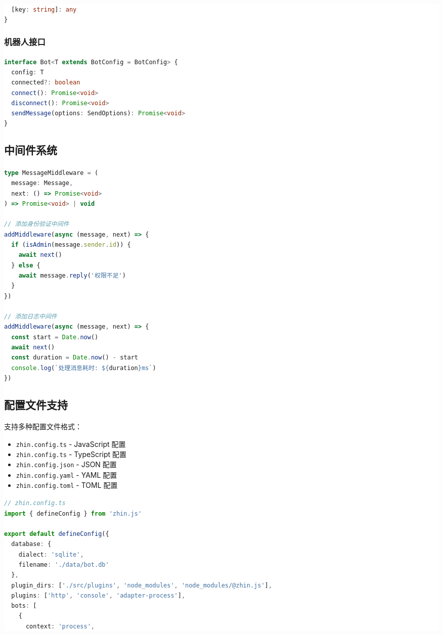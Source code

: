 ```typescript
  [key: string]: any
}
```

### 机器人接口
```typescript
interface Bot<T extends BotConfig = BotConfig> {
  config: T
  connected?: boolean
  connect(): Promise<void>
  disconnect(): Promise<void>
  sendMessage(options: SendOptions): Promise<void>
}
```

## 中间件系统

```typescript
type MessageMiddleware = (
  message: Message, 
  next: () => Promise<void>
) => Promise<void> | void

// 添加身份验证中间件
addMiddleware(async (message, next) => {
  if (isAdmin(message.sender.id)) {
    await next()
  } else {
    await message.reply('权限不足')
  }
})

// 添加日志中间件
addMiddleware(async (message, next) => {
  const start = Date.now()
  await next()
  const duration = Date.now() - start
  console.log(`处理消息耗时: ${duration}ms`)
})
```

## 配置文件支持

支持多种配置文件格式：
- `zhin.config.ts` - JavaScript 配置
- `zhin.config.ts` - TypeScript 配置  
- `zhin.config.json` - JSON 配置
- `zhin.config.yaml` - YAML 配置
- `zhin.config.toml` - TOML 配置

```typescript
// zhin.config.ts
import { defineConfig } from 'zhin.js'

export default defineConfig({
  database: {
    dialect: 'sqlite',
    filename: './data/bot.db'
  },
  plugin_dirs: ['./src/plugins', 'node_modules', 'node_modules/@zhin.js'],
  plugins: ['http', 'console', 'adapter-process'],
  bots: [
    {
      context: 'process',
```